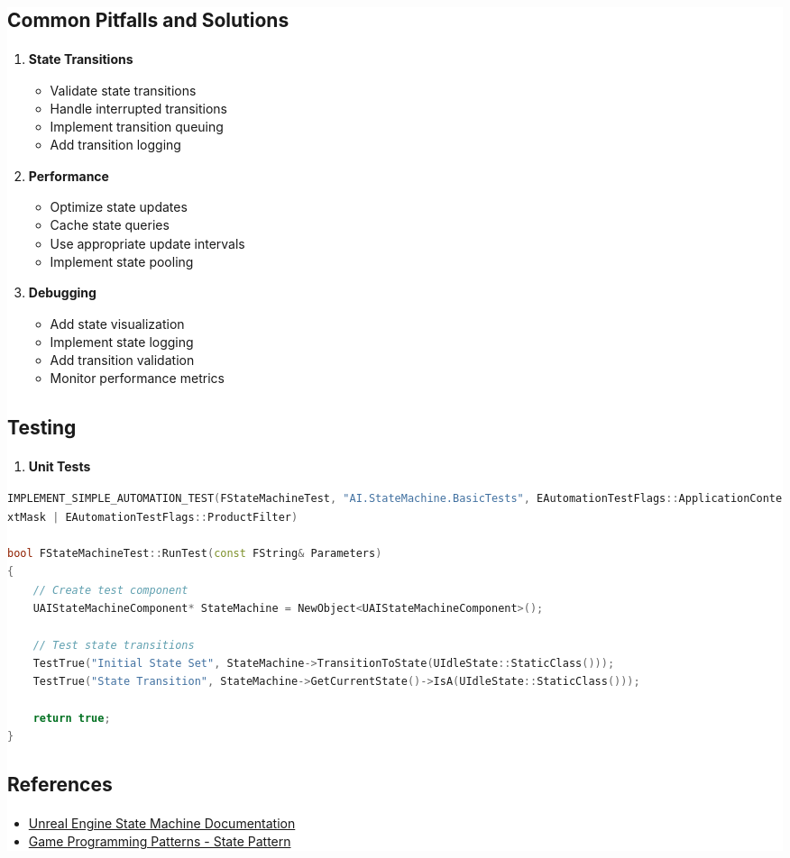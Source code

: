 ## Common Pitfalls and Solutions

1. **State Transitions**
   - Validate state transitions
   - Handle interrupted transitions
   - Implement transition queuing
   - Add transition logging

2. **Performance**
   - Optimize state updates
   - Cache state queries
   - Use appropriate update intervals
   - Implement state pooling

3. **Debugging**
   - Add state visualization
   - Implement state logging
   - Add transition validation
   - Monitor performance metrics

## Testing

1. **Unit Tests**
```cpp
IMPLEMENT_SIMPLE_AUTOMATION_TEST(FStateMachineTest, "AI.StateMachine.BasicTests", EAutomationTestFlags::ApplicationContextMask | EAutomationTestFlags::ProductFilter)

bool FStateMachineTest::RunTest(const FString& Parameters)
{
    // Create test component
    UAIStateMachineComponent* StateMachine = NewObject<UAIStateMachineComponent>();
    
    // Test state transitions
    TestTrue("Initial State Set", StateMachine->TransitionToState(UIdleState::StaticClass()));
    TestTrue("State Transition", StateMachine->GetCurrentState()->IsA(UIdleState::StaticClass()));
    
    return true;
}
```

## References

- [Unreal Engine State Machine Documentation](https://docs.unrealengine.com/5.0/en-US/state-machines-in-unreal-engine/)
- [Game Programming Patterns - State Pattern](http://gameprogrammingpatterns.com/state.html) 